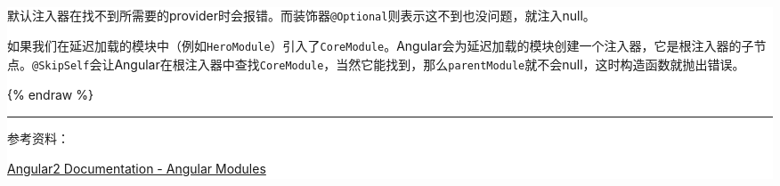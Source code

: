 
默认注入器在找不到所需要的provider时会报错。而装饰器`@Optional`则表示这不到也没问题，就注入null。

如果我们在延迟加载的模块中（例如`HeroModule`）引入了`CoreModule`。Angular会为延迟加载的模块创建一个注入器，它是根注入器的子节点。`@SkipSelf`会让Angular在根注入器中查找`CoreModule`，当然它能找到，那么`parentModule`就不会null，这时构造函数就抛出错误。

{% endraw %}

---

参考资料：

[Angular2 Documentation - Angular Modules](https://angular.io/docs/ts/latest/guide/ngmodule.html)
